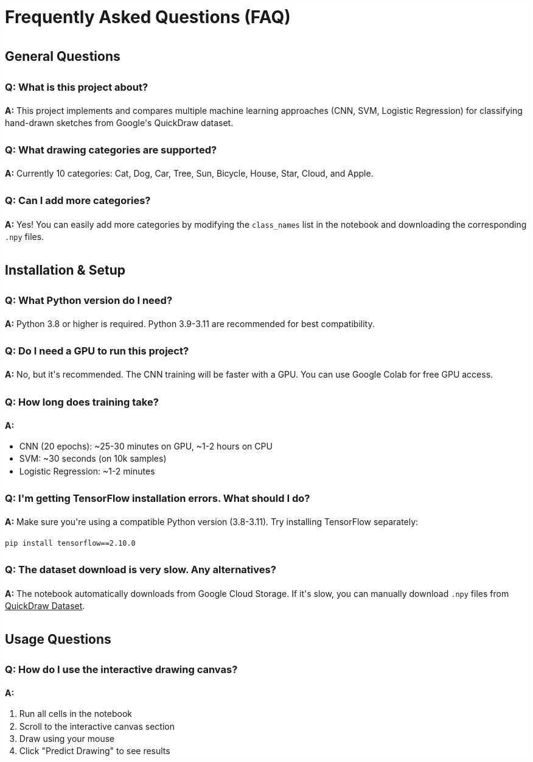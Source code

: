 # Frequently Asked Questions (FAQ)

## General Questions

### Q: What is this project about?
**A:** This project implements and compares multiple machine learning approaches (CNN, SVM, Logistic Regression) for classifying hand-drawn sketches from Google's QuickDraw dataset.

### Q: What drawing categories are supported?
**A:** Currently 10 categories: Cat, Dog, Car, Tree, Sun, Bicycle, House, Star, Cloud, and Apple.

### Q: Can I add more categories?
**A:** Yes! You can easily add more categories by modifying the `class_names` list in the notebook and downloading the corresponding `.npy` files.

## Installation & Setup

### Q: What Python version do I need?
**A:** Python 3.8 or higher is required. Python 3.9-3.11 are recommended for best compatibility.

### Q: Do I need a GPU to run this project?
**A:** No, but it's recommended. The CNN training will be faster with a GPU. You can use Google Colab for free GPU access.

### Q: How long does training take?
**A:** 
- CNN (20 epochs): ~25-30 minutes on GPU, ~1-2 hours on CPU
- SVM: ~30 seconds (on 10k samples)
- Logistic Regression: ~1-2 minutes

### Q: I'm getting TensorFlow installation errors. What should I do?
**A:** Make sure you're using a compatible Python version (3.8-3.11). Try installing TensorFlow separately:
```bash
pip install tensorflow==2.10.0
```

### Q: The dataset download is very slow. Any alternatives?
**A:** The notebook automatically downloads from Google Cloud Storage. If it's slow, you can manually download `.npy` files from [QuickDraw Dataset](https://console.cloud.google.com/storage/browser/quickdraw_dataset/full/numpy_bitmap).

## Usage Questions

### Q: How do I use the interactive drawing canvas?
**A:** 
1. Run all cells in the notebook
2. Scroll to the interactive canvas section
3. Draw using your mouse
4. Click "Predict Drawing" to see results
